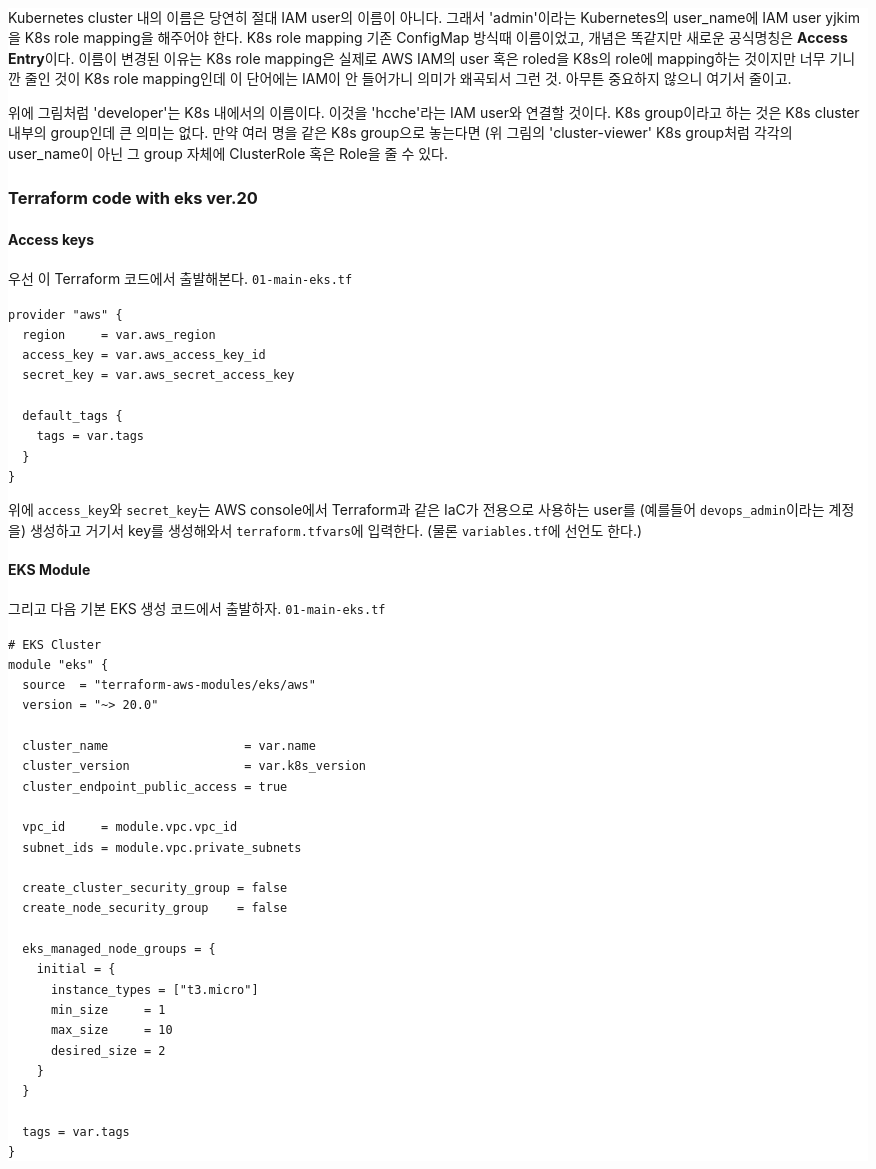 Kubernetes cluster 내의 이름은 당연히 절대 IAM user의 이름이 아니다. 그래서 'admin'이라는 Kubernetes의 user_name에 IAM user yjkim을 K8s role mapping을 해주어야 한다. K8s role mapping 기존 ConfigMap 방식때 이름이었고, 개념은 똑같지만 새로운 공식명칭은 **Access Entry**이다. 이름이 변경된 이유는 K8s role mapping은 실제로 AWS IAM의 user 혹은 roled을 K8s의 role에 mapping하는 것이지만 너무 기니깐 줄인 것이 K8s role mapping인데 이 단어에는 IAM이 안 들어가니 의미가 왜곡되서 그런 것. 아무튼 중요하지 않으니 여기서 줄이고.

위에 그림처럼 'developer'는 K8s 내에서의 이름이다. 이것을 'hcche'라는 IAM user와 연결할 것이다. K8s group이라고 하는 것은 K8s cluster 내부의 group인데 큰 의미는 없다. 만약 여러 명을 같은 K8s group으로 놓는다면 (위 그림의 'cluster-viewer' K8s group처럼 각각의 user_name이 아닌 그 group 자체에 ClusterRole 혹은 Role을 줄 수 있다.

### Terraform code with eks ver.20
#### Access keys
우선 이 Terraform 코드에서 출발해본다.
`01-main-eks.tf`
```hcl
provider "aws" {
  region     = var.aws_region
  access_key = var.aws_access_key_id
  secret_key = var.aws_secret_access_key
  
  default_tags {
    tags = var.tags
  }
}
```

위에 `access_key`와 `secret_key`는 AWS console에서 Terraform과 같은 IaC가 전용으로 사용하는 user를 (예를들어 `devops_admin`이라는 계정을) 생성하고 거기서 key를 생성해와서 `terraform.tfvars`에 입력한다. (물론 `variables.tf`에 선언도 한다.)

#### EKS Module
그리고 다음 기본 EKS 생성 코드에서 출발하자.
`01-main-eks.tf`
```hcl ln:true
# EKS Cluster
module "eks" {
  source  = "terraform-aws-modules/eks/aws"
  version = "~> 20.0"

  cluster_name                   = var.name
  cluster_version                = var.k8s_version
  cluster_endpoint_public_access = true
  
  vpc_id     = module.vpc.vpc_id
  subnet_ids = module.vpc.private_subnets

  create_cluster_security_group = false
  create_node_security_group    = false
  
  eks_managed_node_groups = {
    initial = {
      instance_types = ["t3.micro"]
      min_size     = 1
      max_size     = 10
      desired_size = 2
    }
  }

  tags = var.tags
}
```

